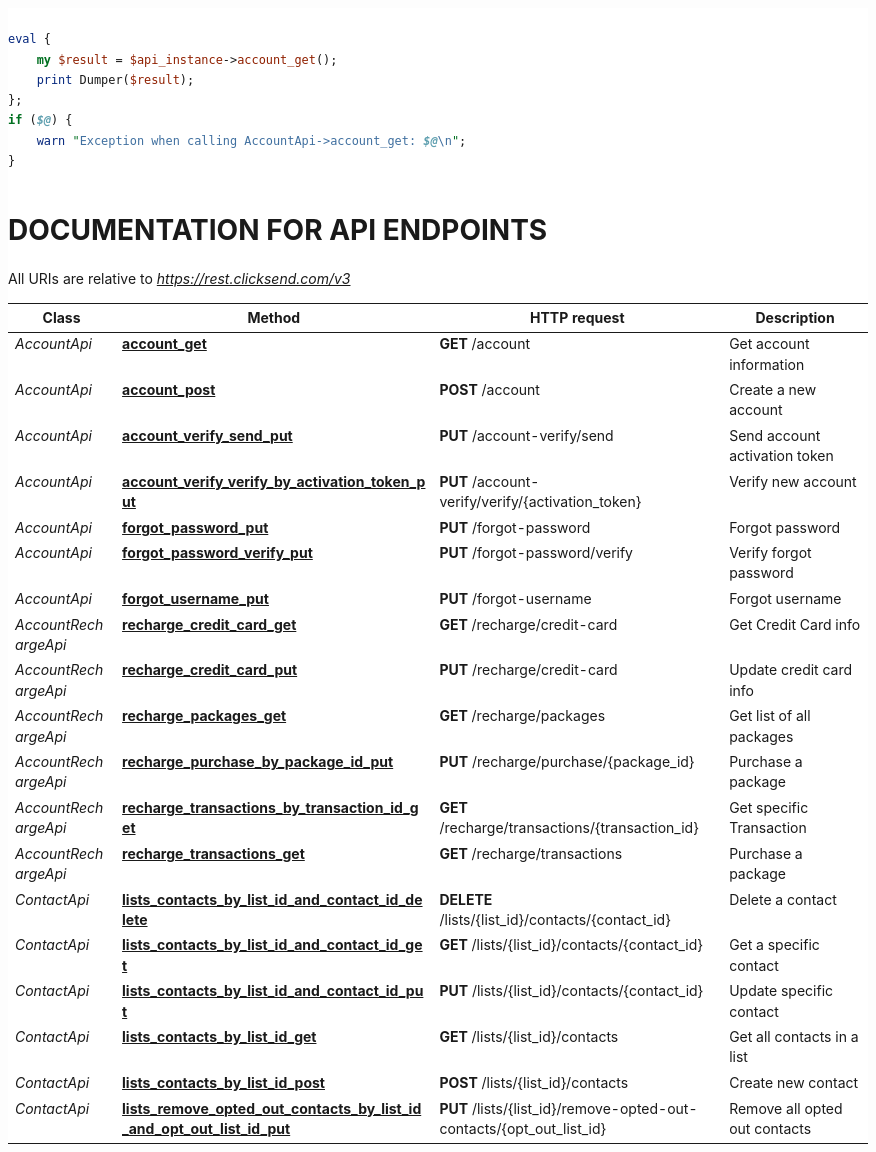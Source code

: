 ```perl

eval {
    my $result = $api_instance->account_get();
    print Dumper($result);
};
if ($@) {
    warn "Exception when calling AccountApi->account_get: $@\n";
}

```

# DOCUMENTATION FOR API ENDPOINTS

All URIs are relative to *https://rest.clicksend.com/v3*

Class | Method | HTTP request | Description
------------ | ------------- | ------------- | -------------
*AccountApi* | [**account_get**](docs/AccountApi.md#account_get) | **GET** /account | Get account information
*AccountApi* | [**account_post**](docs/AccountApi.md#account_post) | **POST** /account | Create a new account
*AccountApi* | [**account_verify_send_put**](docs/AccountApi.md#account_verify_send_put) | **PUT** /account-verify/send | Send account activation token
*AccountApi* | [**account_verify_verify_by_activation_token_put**](docs/AccountApi.md#account_verify_verify_by_activation_token_put) | **PUT** /account-verify/verify/{activation_token} | Verify new account
*AccountApi* | [**forgot_password_put**](docs/AccountApi.md#forgot_password_put) | **PUT** /forgot-password | Forgot password
*AccountApi* | [**forgot_password_verify_put**](docs/AccountApi.md#forgot_password_verify_put) | **PUT** /forgot-password/verify | Verify forgot password
*AccountApi* | [**forgot_username_put**](docs/AccountApi.md#forgot_username_put) | **PUT** /forgot-username | Forgot username
*AccountRechargeApi* | [**recharge_credit_card_get**](docs/AccountRechargeApi.md#recharge_credit_card_get) | **GET** /recharge/credit-card | Get Credit Card info
*AccountRechargeApi* | [**recharge_credit_card_put**](docs/AccountRechargeApi.md#recharge_credit_card_put) | **PUT** /recharge/credit-card | Update credit card info
*AccountRechargeApi* | [**recharge_packages_get**](docs/AccountRechargeApi.md#recharge_packages_get) | **GET** /recharge/packages | Get list of all packages
*AccountRechargeApi* | [**recharge_purchase_by_package_id_put**](docs/AccountRechargeApi.md#recharge_purchase_by_package_id_put) | **PUT** /recharge/purchase/{package_id} | Purchase a package
*AccountRechargeApi* | [**recharge_transactions_by_transaction_id_get**](docs/AccountRechargeApi.md#recharge_transactions_by_transaction_id_get) | **GET** /recharge/transactions/{transaction_id} | Get specific Transaction
*AccountRechargeApi* | [**recharge_transactions_get**](docs/AccountRechargeApi.md#recharge_transactions_get) | **GET** /recharge/transactions | Purchase a package
*ContactApi* | [**lists_contacts_by_list_id_and_contact_id_delete**](docs/ContactApi.md#lists_contacts_by_list_id_and_contact_id_delete) | **DELETE** /lists/{list_id}/contacts/{contact_id} | Delete a contact
*ContactApi* | [**lists_contacts_by_list_id_and_contact_id_get**](docs/ContactApi.md#lists_contacts_by_list_id_and_contact_id_get) | **GET** /lists/{list_id}/contacts/{contact_id} | Get a specific contact
*ContactApi* | [**lists_contacts_by_list_id_and_contact_id_put**](docs/ContactApi.md#lists_contacts_by_list_id_and_contact_id_put) | **PUT** /lists/{list_id}/contacts/{contact_id} | Update specific contact
*ContactApi* | [**lists_contacts_by_list_id_get**](docs/ContactApi.md#lists_contacts_by_list_id_get) | **GET** /lists/{list_id}/contacts | Get all contacts in a list
*ContactApi* | [**lists_contacts_by_list_id_post**](docs/ContactApi.md#lists_contacts_by_list_id_post) | **POST** /lists/{list_id}/contacts | Create new contact
*ContactApi* | [**lists_remove_opted_out_contacts_by_list_id_and_opt_out_list_id_put**](docs/ContactApi.md#lists_remove_opted_out_contacts_by_list_id_and_opt_out_list_id_put) | **PUT** /lists/{list_id}/remove-opted-out-contacts/{opt_out_list_id} | Remove all opted out contacts